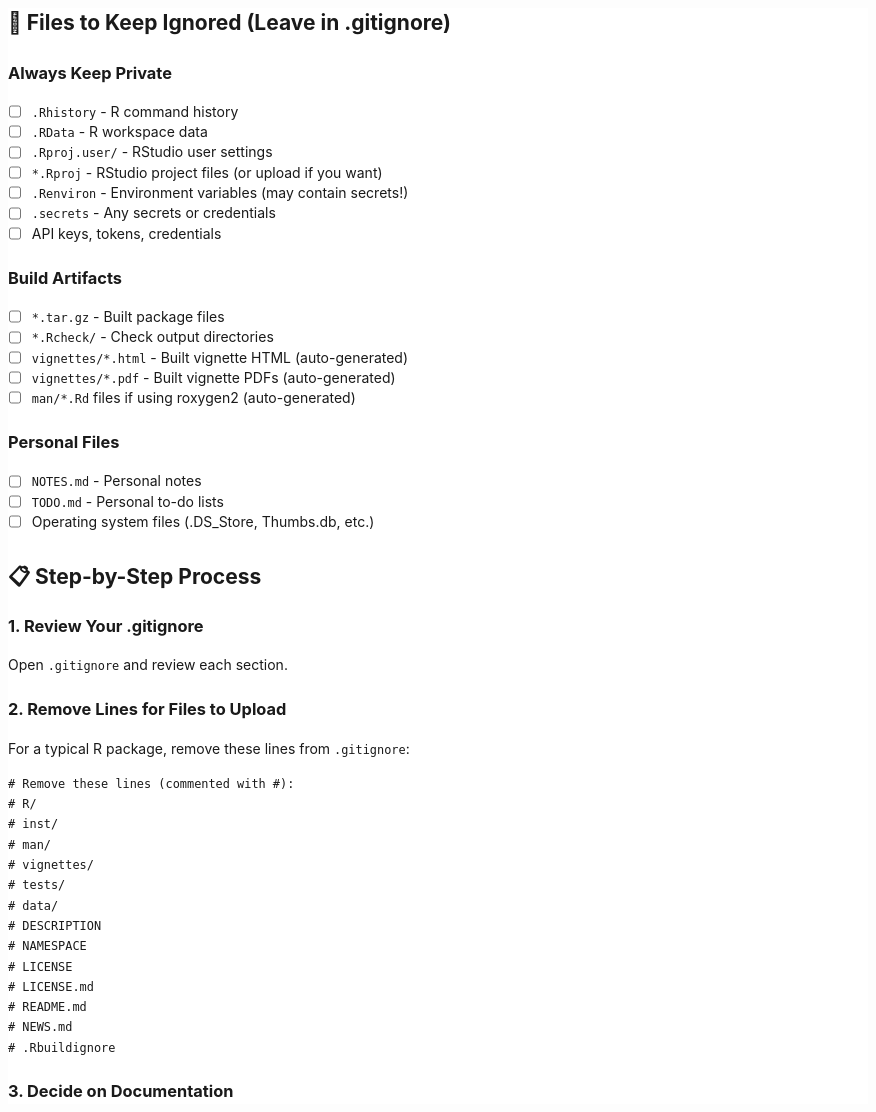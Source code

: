 ## 🚫 Files to Keep Ignored (Leave in .gitignore)

### Always Keep Private
- [ ] `.Rhistory` - R command history
- [ ] `.RData` - R workspace data
- [ ] `.Rproj.user/` - RStudio user settings
- [ ] `*.Rproj` - RStudio project files (or upload if you want)
- [ ] `.Renviron` - Environment variables (may contain secrets!)
- [ ] `.secrets` - Any secrets or credentials
- [ ] API keys, tokens, credentials

### Build Artifacts
- [ ] `*.tar.gz` - Built package files
- [ ] `*.Rcheck/` - Check output directories
- [ ] `vignettes/*.html` - Built vignette HTML (auto-generated)
- [ ] `vignettes/*.pdf` - Built vignette PDFs (auto-generated)
- [ ] `man/*.Rd` files if using roxygen2 (auto-generated)

### Personal Files
- [ ] `NOTES.md` - Personal notes
- [ ] `TODO.md` - Personal to-do lists
- [ ] Operating system files (.DS_Store, Thumbs.db, etc.)

## 📋 Step-by-Step Process

### 1. Review Your .gitignore
Open `.gitignore` and review each section.

### 2. Remove Lines for Files to Upload

For a typical R package, remove these lines from `.gitignore`:

```gitignore
# Remove these lines (commented with #):
# R/
# inst/
# man/
# vignettes/
# tests/
# data/
# DESCRIPTION
# NAMESPACE
# LICENSE
# LICENSE.md
# README.md
# NEWS.md
# .Rbuildignore
```

### 3. Decide on Documentation
